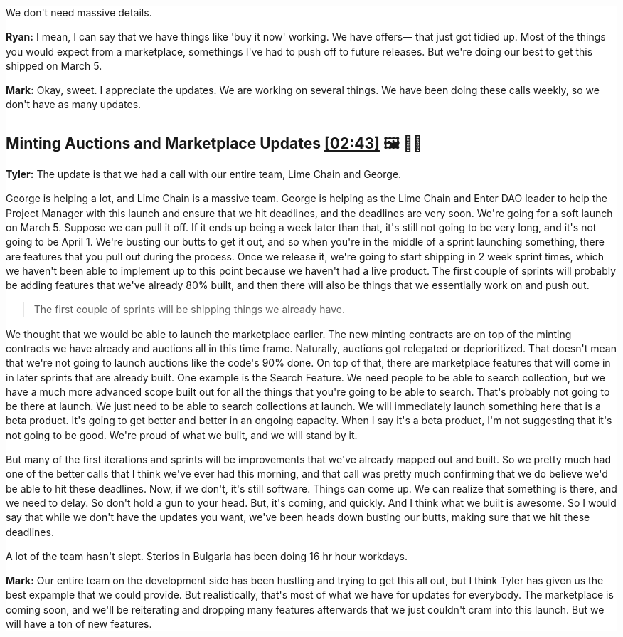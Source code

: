 We don't need massive details. 

**Ryan:** I mean, I can say that we have things like 'buy it now' working. We have offers— that just got tidied up. Most of the things you would expect from a marketplace, somethings I've had to push off to future releases. But we're doing our best to get this shipped on March 5.

**Mark:** Okay, sweet. I appreciate the updates. We are working on several things. We have been doing these calls weekly, so we don't have as many updates.

## Minting Auctions and Marketplace Updates [[02:43]](https://youtu.be/hJde3E-fuB4?t=163) 🖼 🧑‍⚖️

**Tyler:** The update is that we had a call with our entire team, [Lime Chain](https://twitter.com/LimeChainHQ) and [George](https://twitter.com/GSpasov). 

George is helping a lot, and Lime Chain is a massive team. George is helping as the Lime Chain and Enter DAO leader to help the Project Manager with this launch and ensure that we hit deadlines, and the deadlines are very soon. We're going for a soft launch on March 5. Suppose we can pull it off. If it ends up being a week later than that, it's still not going to be very long, and it's not going to be April 1. We're busting our butts to get it out, and so when you're in the middle of a sprint launching something, there are features that you pull out during the process. Once we release it, we're going to start shipping in 2 week sprint times, which we haven't been able to implement up to this point because we haven't had a live product. The first couple of sprints will probably be adding features that we've already 80% built, and then there will also be things that we essentially work on and push out.

> The first couple of sprints will be shipping things we already have. 

We thought that we would be able to launch the marketplace earlier. The new minting contracts are on top of the minting contracts we have already and auctions all in this time frame. Naturally, auctions got relegated or deprioritized. That doesn't mean that we're not going to launch auctions like the code's 90% done. On top of that, there are marketplace features that will come in in later sprints that are already built. One example is the Search Feature. We need people to be able to search collection, but we have a much more advanced scope built out for all the things that you're going to be able to search. That's probably not going to be there at launch. We just need to be able to search collections at launch. We will immediately launch something here that is a beta product. It's going to get better and better in an ongoing capacity. When I say it's a beta product, I'm not suggesting that it's not going to be good. We're proud of what we built, and we will stand by it.

But many of the first iterations and sprints will be improvements that we've already mapped out and built. So we pretty much had one of the better calls that I think we've ever had this morning, and that call was pretty much confirming that we do believe we'd be able to hit these deadlines. Now, if we don't, it's still software. Things can come up. We can realize that something is there, and we need to delay. So don't hold a gun to your head. But, it's coming, and quickly. And I think what we built is awesome. So I would say that while we don't have the updates you want, we've been heads down busting our butts, making sure that we hit these deadlines.

A lot of the team hasn't slept. Sterios in Bulgaria has been doing 16 hr hour workdays.

**Mark:** Our entire team on the development side has been hustling and trying to get this all out, but I think Tyler has given us the best expample that we could provide. But realistically, that's most of what we have for updates for everybody. The marketplace is coming soon, and we'll be reiterating and dropping many features afterwards that we just couldn't cram into this launch. But we will have a ton of new features. 
